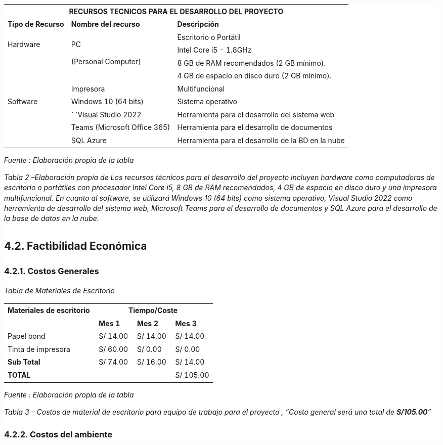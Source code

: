 <table><tr><th colspan="3"><b>RECURSOS TECNICOS PARA EL DESARROLLO DEL PROYECTO</b></th></tr>
<tr><td colspan="1"><b>Tipo de Recurso</b></td><td colspan="1"><b>Nombre del recurso</b></td><td colspan="1"><b>Descripción</b></td></tr>
<tr><td colspan="1" rowspan="5"><p>Hardware</p><p></p></td><td colspan="1" rowspan="4"><p>PC</p><p>(Personal Computer)</p><p></p></td><td colspan="1">Escritorio o Portátil</td></tr>
<tr><td colspan="1">Intel Core i5 - 1.8GHz</td></tr>
<tr><td colspan="1">8 GB de RAM recomendados (2 GB mínimo).</td></tr>
<tr><td colspan="1">4 GB de espacio en disco duro (2 GB mínimo).</td></tr>
<tr><td colspan="1">Impresora</td><td colspan="1">Multifuncional</td></tr>
<tr><td colspan="1" rowspan="4">Software</td><td colspan="1">Windows 10 (64 bits)</td><td colspan="1">Sistema operativo</td></tr>
<tr><td colspan="1">` `Visual Studio 2022</td><td colspan="1">Herramienta para el desarrollo del sistema web</td></tr>
<tr><td colspan="1">Teams (Microsoft Office 365)</td><td colspan="1">Herramienta para el desarrollo de documentos</td></tr>
<tr><td colspan="1">SQL Azure</td><td colspan="1">Herramienta para el desarrollo de la BD en la nube</td></tr>
</table>

*Fuente : Elaboración propia de la tabla*

*Tabla 2 –Elaboración propia de Los recursos técnicos para el desarrollo del proyecto incluyen hardware como computadoras de escritorio o portátiles con procesador Intel Core i5, 8 GB de RAM recomendados, 4 GB de espacio en disco duro y una impresora multifuncional. En cuanto al software, se utilizará Windows 10 (64 bits) como sistema operativo, Visual Studio 2022 como herramienta de desarrollo del sistema web, Microsoft Teams para el desarrollo de documentos y SQL Azure para el desarrollo de la base de datos en la nube.*
## <a name="_toc194418397"></a>**4.2. Factibilidad Económica**	
### <a name="_toc194418398"></a>**4.2.1. Costos Generales**	
*Tabla de Materiales de Escritorio* 

<table><tr><th colspan="1" rowspan="2"><b>Materiales de escritorio</b> </th><th colspan="3"><b>Tiempo/Coste</b> </th></tr>
<tr><td colspan="1"><b>Mes 1</b> </td><td colspan="1"><b>Mes 2</b> </td><td colspan="1"><b>Mes 3</b> </td></tr>
<tr><td colspan="1">Papel bond </td><td colspan="1">S/ 14.00 </td><td colspan="1">S/ 14.00 </td><td colspan="1">S/ 14.00 </td></tr>
<tr><td colspan="1">Tinta de impresora </td><td colspan="1">S/ 60.00 </td><td colspan="1">S/ 0.00 </td><td colspan="1">S/ 0.00 </td></tr>
<tr><td colspan="1"><b>Sub Total</b> </td><td colspan="1">S/ 74.00 </td><td colspan="1">S/ 16.00 </td><td colspan="1">S/ 14.00 </td></tr>
<tr><td colspan="3"><b>TOTAL</b></td><td colspan="1">S/ 105.00</td></tr>
</table>

*Fuente : Elaboración propia de la tabla*

*Tabla 3 – Costos de material de escritorio para equipo de trabajo para el proyecto , “Costo general será una total de **S/105.00**”*

### <a name="_toc150164127"></a><a name="_toc194418399"></a>**4.2.2. Costos del ambiente**	
